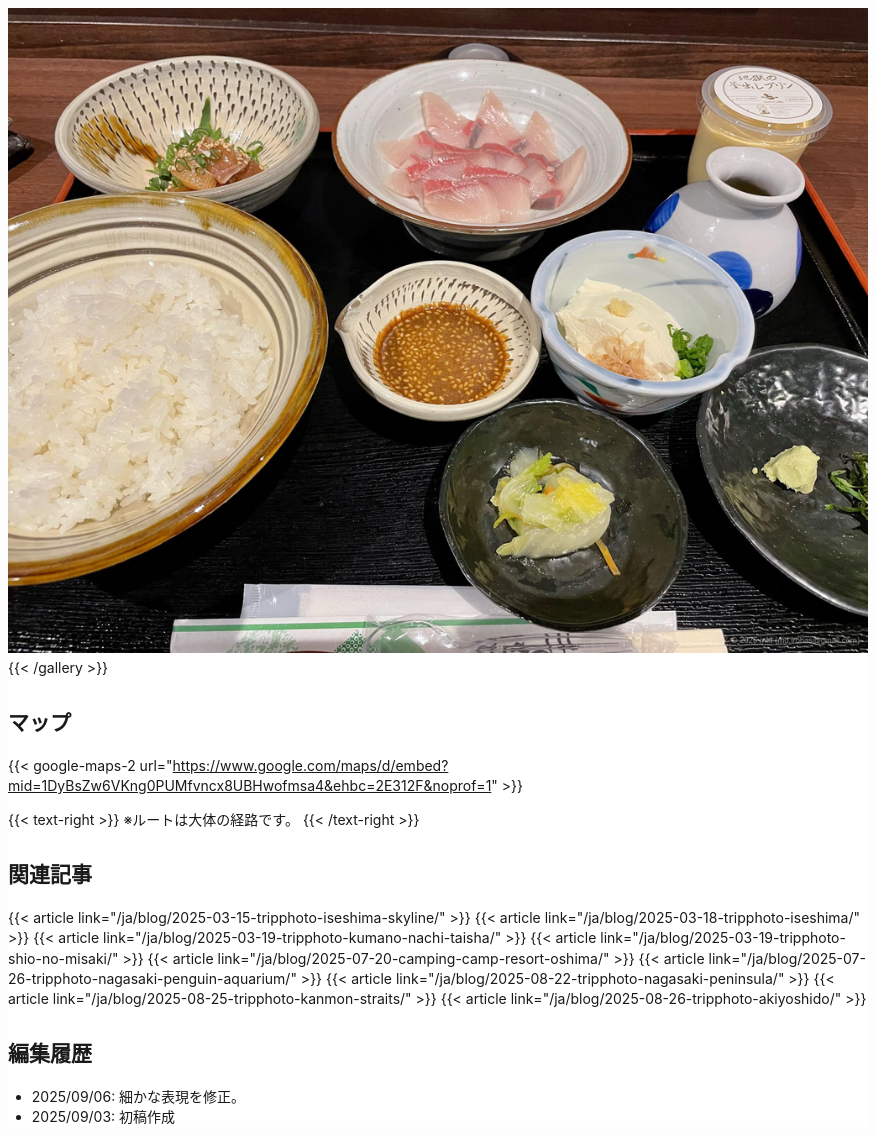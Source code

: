 <img src="IMG_3283.jpg" alt="IMG_3283.jpg" class="grid-w33" />
{{< /gallery >}}


## マップ

{{< google-maps-2
    url="https://www.google.com/maps/d/embed?mid=1DyBsZw6VKng0PUMfvncx8UBHwofmsa4&ehbc=2E312F&noprof=1"
    >}}

{{< text-right >}}
※ルートは大体の経路です。
{{< /text-right >}}


## 関連記事

{{< article link="/ja/blog/2025-03-15-tripphoto-iseshima-skyline/" >}}
{{< article link="/ja/blog/2025-03-18-tripphoto-iseshima/" >}}
{{< article link="/ja/blog/2025-03-19-tripphoto-kumano-nachi-taisha/" >}}
{{< article link="/ja/blog/2025-03-19-tripphoto-shio-no-misaki/" >}}
{{< article link="/ja/blog/2025-07-20-camping-camp-resort-oshima/" >}}
{{< article link="/ja/blog/2025-07-26-tripphoto-nagasaki-penguin-aquarium/" >}}
{{< article link="/ja/blog/2025-08-22-tripphoto-nagasaki-peninsula/" >}}
{{< article link="/ja/blog/2025-08-25-tripphoto-kanmon-straits/" >}}
{{< article link="/ja/blog/2025-08-26-tripphoto-akiyoshido/" >}}


## 編集履歴

- 2025/09/06: 細かな表現を修正。
- 2025/09/03: 初稿作成

